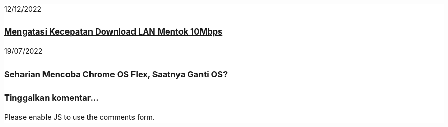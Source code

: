 <div class="feed__meta">

12/12/2022

</div>

### [Mengatasi Kecepatan Download LAN Mentok 10Mbps](https://madegelgel.com/lan-mentok-10mbps/)

<div class="feed__meta">

19/07/2022

</div>

### [Seharian Mencoba Chrome OS Flex, Saatnya Ganti OS?](https://madegelgel.com/chrome-os-flex/)

</div>

</div>

<div class="post__comments">

<div class="wrapper">

<div class="comments">

<div class="comments-wrapper">

### Tinggalkan komentar...

<div id="disqus_thread">

</div>

Please enable JS to use the comments form.

</div>

</div>

</div>

</div>
